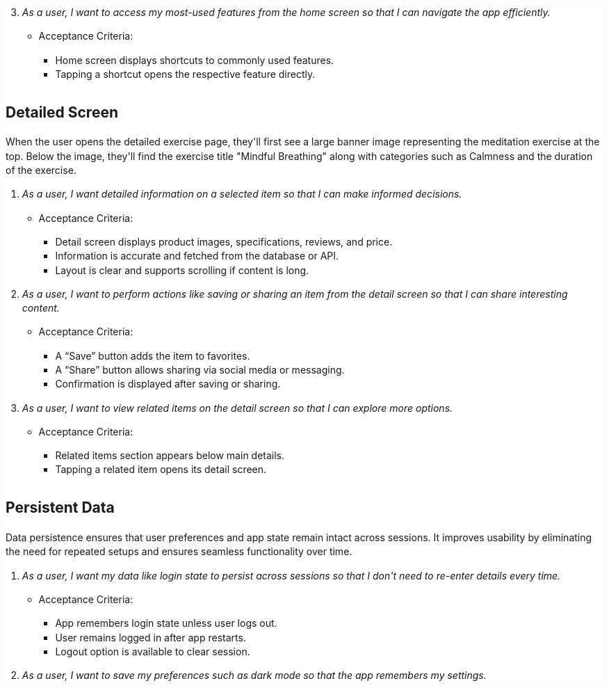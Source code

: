 3. *As a user, I want to access my most-used features from the home screen so that I can navigate the app efficiently.*

   * Acceptance Criteria:
     
     - Home screen displays shortcuts to commonly used features.
	 - Tapping a shortcut opens the respective feature directly.
       
## Detailed Screen

When the user opens the detailed exercise page, they'll first see a large banner image representing the meditation exercise at the top. Below the image, they'll find the exercise title "Mindful Breathing" along with categories such as Calmness and the duration of the exercise.

1. *As a user, I want detailed information on a selected item so that I can make informed decisions.*

   * Acceptance Criteria:
     
     - Detail screen displays product images, specifications, reviews, and price.
	 - Information is accurate and fetched from the database or API.
	 - Layout is clear and supports scrolling if content is long.

2. *As a user, I want to perform actions like saving or sharing an item from the detail screen so that I can share interesting content.*

   * Acceptance Criteria:
     
     - A “Save” button adds the item to favorites.
     - A “Share” button allows sharing via social media or messaging.
	 - Confirmation is displayed after saving or sharing.

3. *As a user, I want to view related items on the detail screen so that I can explore more options.*

   * Acceptance Criteria:
     
     - Related items section appears below main details.
	 - Tapping a related item opens its detail screen.
       
## Persistent Data

Data persistence ensures that user preferences and app state remain intact across sessions. It improves usability by eliminating the need for repeated setups and ensures seamless functionality over time.

1. *As a user, I want my data like login state to persist across sessions so that I don't need to re-enter details every time.*

   * Acceptance Criteria:
     
     - App remembers login state unless user logs out.
	 - User remains logged in after app restarts.
	 - Logout option is available to clear session.

2. *As a user, I want to save my preferences such as dark mode so that the app remembers my settings.*
